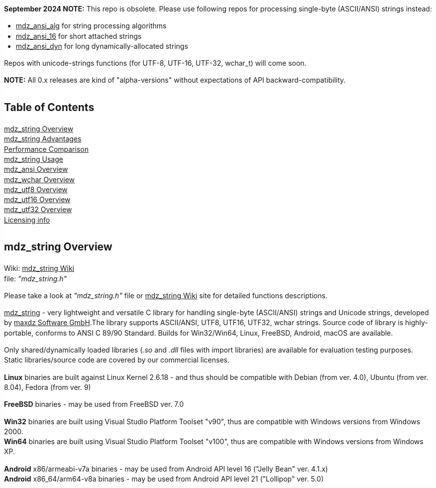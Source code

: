 **September 2024 NOTE:** This repo is obsolete. Please use following repos for processing single-byte (ASCII/ANSI) strings instead:
- [mdz_ansi_alg] for string processing algorithms
- [mdz_ansi_16] for short attached strings
- [mdz_ansi_dyn] for long dynamically-allocated strings

Repos with unicode-strings functions (for UTF-8, UTF-16, UTF-32, wchar_t) will come soon.

**NOTE:** All 0.x releases are kind of "alpha-versions" without expectations of API backward-compatibility.

## Table of Contents
[mdz_string Overview](#mdz_string-Overview)<br>
[mdz_string Advantages](#mdz_string-Advantages)<br>
[Performance Comparison](#performance-comparison)<br>
[mdz_string Usage](#mdz_string-Usage)<br>
[mdz_ansi Overview](#mdz_ansi-Overview)<br>
[mdz_wchar Overview](#mdz_wchar-Overview)<br>
[mdz_utf8 Overview](#mdz_utf8-Overview)<br>
[mdz_utf16 Overview](#mdz_utf16-Overview)<br>
[mdz_utf32 Overview](#mdz_utf32-Overview)<br>
[Licensing info](#Licensing-info)<br>

## mdz_string Overview

Wiki: [mdz_string Wiki]<br>
file: *"mdz_string.h"*

Please take a look at *"mdz_string.h"* file or [mdz_string Wiki] site for detailed functions descriptions.

[mdz_string Wiki]: https://github.com/maxdz-gmbh/mdz_string/wiki/mdz_string-overview

[mdz_string] - very lightweight and versatile C library for handling single-byte (ASCII/ANSI) strings and Unicode strings, developed by [maxdz Software GmbH].The library supports ASCII/ANSI, UTF8, UTF16, UTF32, wchar strings. Source code of library is highly-portable, conforms to ANSI C 89/90 Standard. Builds for Win32/Win64, Linux, FreeBSD, Android, macOS are available.

Only shared/dynamically loaded libraries (*.so* and *.dll* files with import libraries) are available for evaluation testing purposes. Static libraries/source code are covered by our commercial licenses.

**Linux** binaries are built against Linux Kernel 2.6.18 - and thus should be compatible with Debian (from ver. 4.0), Ubuntu (from ver. 8.04), Fedora (from ver. 9)

**FreeBSD** binaries - may be used from FreeBSD ver. 7.0

**Win32** binaries are built using Visual Studio Platform Toolset "v90", thus are compatible with Windows versions from Windows 2000.<br>
**Win64** binaries are built using Visual Studio Platform Toolset "v100", thus are compatible with Windows versions from Windows XP.<br>

**Android** x86/armeabi-v7a binaries - may be used from Android API level 16 ("Jelly Bean" ver. 4.1.x)<br>
**Android** x86_64/arm64-v8a binaries - may be used from Android API level 21 ("Lollipop" ver. 5.0)


[mdz_string]: https://github.com/maxdz-gmbh/mdz_string
[maxdz Software GmbH]: https://maxdz.com/
[mdz_ansi_alg]: https://github.com/maxdz-gmbh/mdz_ansi_alg
[mdz_ansi_16]: https://github.com/maxdz-gmbh/mdz_ansi_16
[mdz_ansi_dyn]: https://github.com/maxdz-gmbh/mdz_ansi_dyn
[mdz_ansi_find]: https://github.com/maxdz-gmbh/mdz_ansi/wiki/mdz_ansi_find_async
[mdz_ansi_firstOf]: https://github.com/maxdz-gmbh/mdz_ansi/wiki/mdz_ansi_firstOf_async
[maxdz Shop]: https://maxdz.com/shop.php
[mdz_utf8_create]: https://github.com/maxdz-gmbh/mdz_string/wiki/mdz_utf8_create
[mdz_utf8_destroy]: https://github.com/maxdz-gmbh/mdz_string/wiki/mdz_utf8_destroy
[mdz_ansi Wiki]: https://github.com/maxdz-gmbh/mdz_string/wiki/mdz_ansi-overview
[mdz_wchar Wiki]: https://github.com/maxdz-gmbh/mdz_string/wiki/mdz_wchar-overview
[mdz_utf8 Wiki]: https://github.com/maxdz-gmbh/mdz_string/wiki/mdz_utf8-overview
[mdz_utf16 Wiki]: https://github.com/maxdz-gmbh/mdz_string/wiki/mdz_utf16-overview
[mdz_utf32 Wiki]: https://github.com/maxdz-gmbh/mdz_string/wiki/mdz_utf32-overview